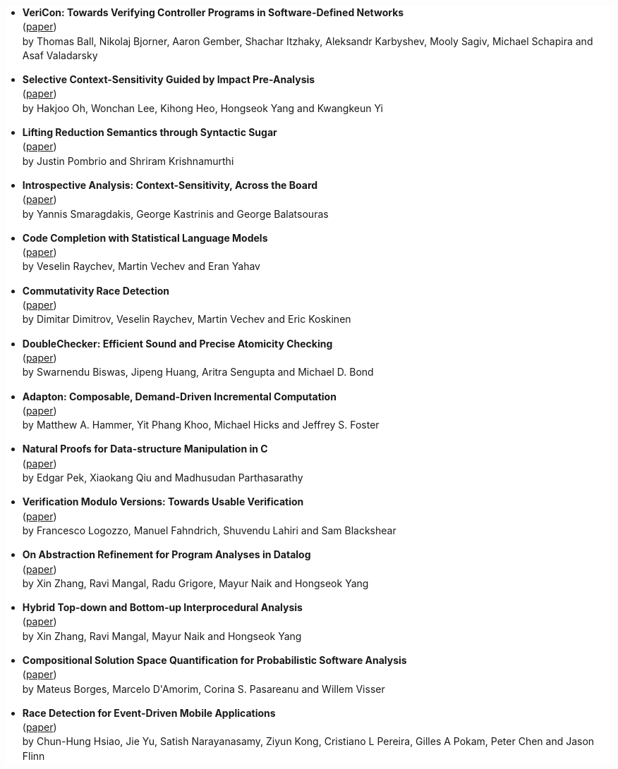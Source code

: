 * **VeriCon: Towards Verifying Controller Programs in Software-Defined Networks**  
    ([paper](http://agember.com/docs/ball2014vericon.pdf))  
    by Thomas Ball, Nikolaj Bjorner, Aaron Gember, Shachar Itzhaky, Aleksandr Karbyshev, Mooly Sagiv, Michael Schapira and Asaf Valadarsky

* **Selective Context-Sensitivity Guided by Impact Pre-Analysis**  
    ([paper](http://ropas.snu.ac.kr/~wclee/papers/pldi14.pdf))  
    by Hakjoo Oh, Wonchan Lee, Kihong Heo, Hongseok Yang and Kwangkeun Yi

* **Lifting Reduction Semantics through Syntactic Sugar**  
    ([paper](http://justinpombrio.net/tell/resugar.pdf))  
    by Justin Pombrio and Shriram Krishnamurthi

* **Introspective Analysis: Context-Sensitivity, Across the Board**  
    ([paper](http://cgi.di.uoa.gr/~smaragd/introspective-pldi14.pdf))  
    by Yannis Smaragdakis, George Kastrinis and George Balatsouras

* **Code Completion with Statistical Language Models**  
    ([paper](http://www.cs.technion.ac.il/~yahave/papers/pldi14-statistical.pdf))  
    by Veselin Raychev, Martin Vechev and Eran Yahav

* **Commutativity Race Detection**  
    ([paper](http://www.srl.inf.ethz.ch/papers/pldi14-commutativity.pdf))  
    by Dimitar Dimitrov, Veselin Raychev, Martin Vechev and Eric Koskinen

* **DoubleChecker: Efficient Sound and Precise Atomicity Checking**  
    ([paper](http://www.cse.ohio-state.edu/~mikebond/doublechecker-pldi-2014.pdf))  
    by Swarnendu Biswas, Jipeng Huang, Aritra Sengupta and Michael D. Bond

* **Adapton: Composable, Demand-Driven Incremental Computation**  
    ([paper](http://www.cs.umd.edu/~jfoster/papers/pldi14.pdf))  
    by Matthew A. Hammer, Yit Phang Khoo, Michael Hicks and Jeffrey S. Foster

* **Natural Proofs for Data-structure Manipulation in C**  
    ([paper](http://people.csail.mit.edu/xkqiu/pldi14-NatProofsForC.pdf))  
    by Edgar Pek, Xiaokang Qiu and Madhusudan Parthasarathy

* **Verification Modulo Versions: Towards Usable Verification**  
    ([paper](http://www.cs.colorado.edu/~sabl4745/papers/pldi14-vmv.pdf))  
    by Francesco Logozzo, Manuel Fahndrich, Shuvendu Lahiri and Sam Blackshear

* **On Abstraction Refinement for Program Analyses in Datalog**  
    ([paper](http://pag.gatech.edu/pubs/pldi14a.pdf))  
    by Xin Zhang, Ravi Mangal, Radu Grigore, Mayur Naik and Hongseok Yang

* **Hybrid Top-down and Bottom-up Interprocedural Analysis**  
    ([paper](http://www.cc.gatech.edu/~xzhang36/papers/pldi14b.pdf))  
    by Xin Zhang, Ravi Mangal, Mayur Naik and Hongseok Yang

* **Compositional Solution Space Quantification for Probabilistic Software Analysis**  
    ([paper](http://www.cin.ufpe.br/~damorim/publications/borges-etal-pldi2014.pdf))  
    by Mateus Borges, Marcelo D'Amorim, Corina S. Pasareanu and Willem Visser

* **Race Detection for Event-Driven Mobile Applications**  
    ([paper](http://web.eecs.umich.edu/~pmchen/papers/hsiao14.pdf))  
    by Chun-Hung Hsiao, Jie Yu, Satish Narayanasamy, Ziyun Kong, Cristiano L Pereira, Gilles A Pokam, Peter Chen and Jason Flinn
